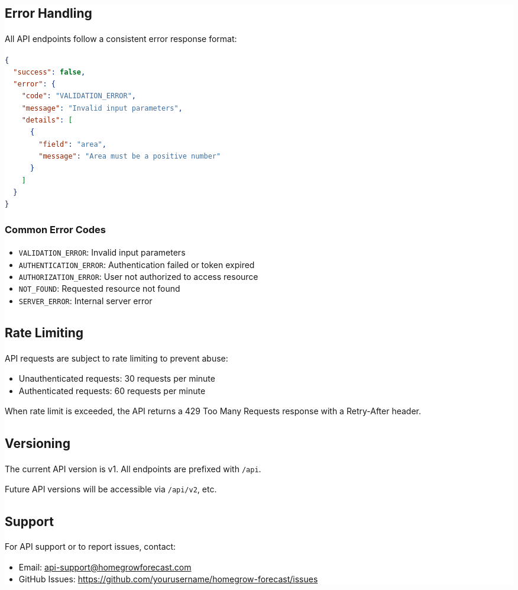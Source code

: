 ## Error Handling

All API endpoints follow a consistent error response format:

```json
{
  "success": false,
  "error": {
    "code": "VALIDATION_ERROR",
    "message": "Invalid input parameters",
    "details": [
      {
        "field": "area",
        "message": "Area must be a positive number"
      }
    ]
  }
}
```

### Common Error Codes

- `VALIDATION_ERROR`: Invalid input parameters
- `AUTHENTICATION_ERROR`: Authentication failed or token expired
- `AUTHORIZATION_ERROR`: User not authorized to access resource
- `NOT_FOUND`: Requested resource not found
- `SERVER_ERROR`: Internal server error

## Rate Limiting

API requests are subject to rate limiting to prevent abuse:

- Unauthenticated requests: 30 requests per minute
- Authenticated requests: 60 requests per minute

When rate limit is exceeded, the API returns a 429 Too Many Requests response with a Retry-After header.

## Versioning

The current API version is v1. All endpoints are prefixed with `/api`.

Future API versions will be accessible via `/api/v2`, etc.

## Support

For API support or to report issues, contact:

- Email: api-support@homegrowforecast.com
- GitHub Issues: https://github.com/yourusername/homegrow-forecast/issues
